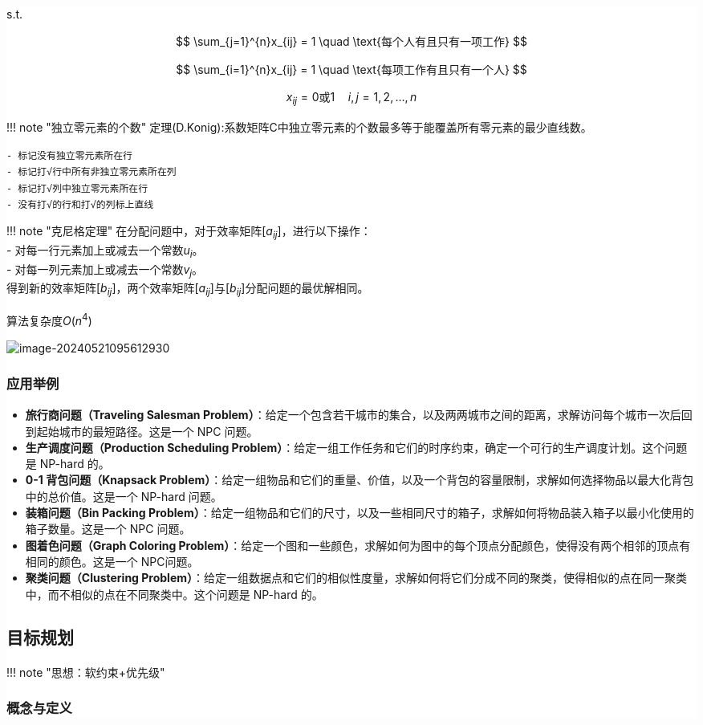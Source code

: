 s.t. 

$$
\sum_{j=1}^{n}x_{ij} = 1 \quad \text{每个人有且只有一项工作}
$$

$$
\sum_{i=1}^{n}x_{ij} = 1 \quad \text{每项工作有且只有一个人}
$$

$$
x_{ij} = 0 \text{或} 1 \quad i, j = 1, 2, ..., n
$$





!!! note "独立零元素的个数"
	定理(D.Konig):系数矩阵C中独立零元素的个数最多等于能覆盖所有零元素的最少直线数。

	- 标记没有独立零元素所在行
	- 标记打√行中所有非独立零元素所在列
	- 标记打√列中独立零元素所在行
	- 没有打√的行和打√的列标上直线



!!! note "克尼格定理"
    在分配问题中，对于效率矩阵$[a_{ij}]$，进行以下操作：<br>
    - 对每一行元素加上或减去一个常数$u_i$。<br>
    - 对每一列元素加上或减去一个常数$v_j$。<br>
        得到新的效率矩阵$[b_{ij}]$，两个效率矩阵$[a_{ij}]$与$[b_{ij}]$分配问题的最优解相同。<br>



算法复杂度$O(n^4)$

![image-20240521095612930](https://philfan-pic.oss-cn-beijing.aliyuncs.com/img/image-20240521095612930.png)

### 应用举例

- **旅行商问题（Traveling Salesman Problem）**：给定一个包含若干城市的集合，以及两两城市之间的距离，求解访问每个城市一次后回到起始城市的最短路径。这是一个 NPC 问题。
- **生产调度问题（Production Scheduling Problem）**：给定一组工作任务和它们的时序约束，确定一个可行的生产调度计划。这个问题是 NP-hard 的。
- **0-1 背包问题（Knapsack Problem）**：给定一组物品和它们的重量、价值，以及一个背包的容量限制，求解如何选择物品以最大化背包中的总价值。这是一个 NP-hard 问题。
- **装箱问题（Bin Packing Problem）**：给定一组物品和它们的尺寸，以及一些相同尺寸的箱子，求解如何将物品装入箱子以最小化使用的箱子数量。这是一个 NPC 问题。
- **图着色问题（Graph Coloring Problem）**：给定一个图和一些颜色，求解如何为图中的每个顶点分配颜色，使得没有两个相邻的顶点有相同的颜色。这是一个 NPC问题。
- **聚类问题（Clustering Problem）**：给定一组数据点和它们的相似性度量，求解如何将它们分成不同的聚类，使得相似的点在同一聚类中，而不相似的点在不同聚类中。这个问题是 NP-hard 的。



## 目标规划

!!! note "思想：软约束+优先级"

### 概念与定义
